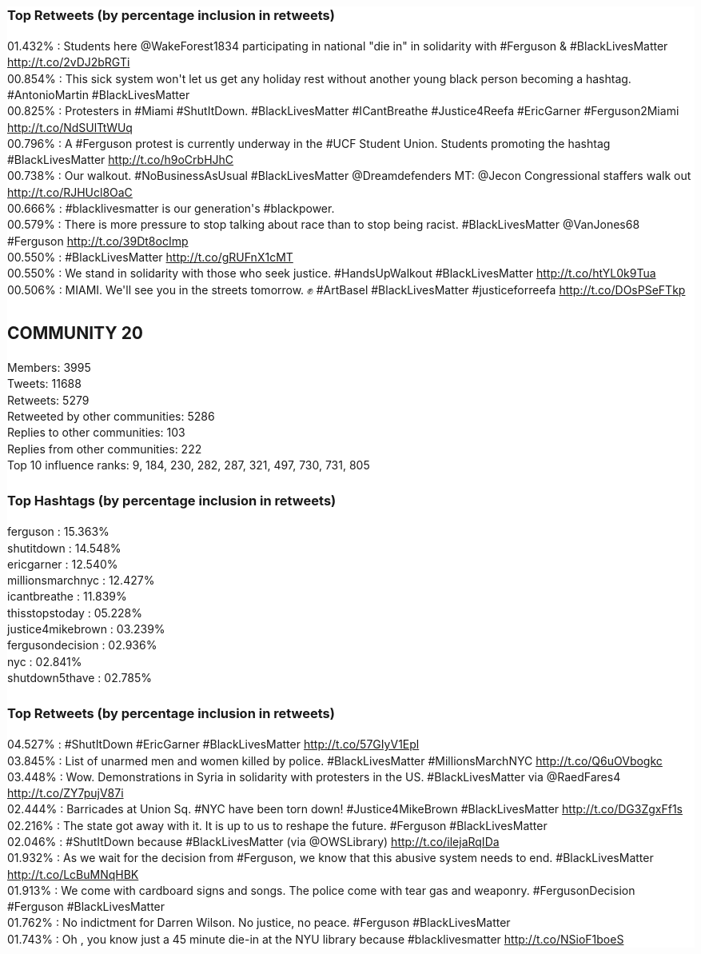 ### Top Retweets (by percentage inclusion in retweets)
01.432% : Students here @WakeForest1834 participating in national "die in" in solidarity with #Ferguson &amp; #BlackLivesMatter http://t.co/2vDJ2bRGTi  
00.854% : This sick system won't let us get any holiday rest without another young black person becoming a hashtag. #AntonioMartin #BlackLivesMatter  
00.825% : Protesters in #Miami #ShutItDown. #BlackLivesMatter #ICantBreathe #Justice4Reefa #EricGarner #Ferguson2Miami http://t.co/NdSUlTtWUq  
00.796% : A #Ferguson protest is currently underway in the #UCF Student Union. Students promoting the hashtag #BlackLivesMatter http://t.co/h9oCrbHJhC  
00.738% : Our walkout. #NoBusinessAsUsual #BlackLivesMatter @Dreamdefenders MT: @Jecon Congressional staffers walk out
http://t.co/RJHUcl8OaC  
00.666% : #blacklivesmatter is our generation's #blackpower.  
00.579% : There is more pressure to stop talking about race than to stop being racist. #BlackLivesMatter @VanJones68 #Ferguson http://t.co/39Dt8ocImp  
00.550% : #BlackLivesMatter http://t.co/gRUFnX1cMT  
00.550% : We stand in solidarity with those who seek justice. #HandsUpWalkout #BlackLivesMatter http://t.co/htYL0k9Tua  
00.506% : MIAMI.  We'll see you in the streets tomorrow. ✊ #ArtBasel #BlackLivesMatter #justiceforreefa http://t.co/DOsPSeFTkp  


## COMMUNITY 20

Members: 3995  
Tweets: 11688  
Retweets: 5279  
Retweeted by other communities: 5286  
Replies to other communities: 103  
Replies from other communities: 222  
Top 10 influence ranks: 9, 184, 230, 282, 287, 321, 497, 730, 731, 805  

### Top Hashtags (by percentage inclusion in retweets)
ferguson : 15.363%  
shutitdown : 14.548%  
ericgarner : 12.540%  
millionsmarchnyc : 12.427%  
icantbreathe : 11.839%  
thisstopstoday : 05.228%  
justice4mikebrown : 03.239%  
fergusondecision : 02.936%  
nyc : 02.841%  
shutdown5thave : 02.785%  

### Top Retweets (by percentage inclusion in retweets)
04.527% : #ShutItDown #EricGarner #BlackLivesMatter http://t.co/57GIyV1Epl  
03.845% : List of unarmed men and women killed by police. #BlackLivesMatter #MillionsMarchNYC http://t.co/Q6uOVbogkc  
03.448% : Wow. Demonstrations in Syria in solidarity with protesters in the US.  #BlackLivesMatter via @RaedFares4 http://t.co/ZY7pujV87i  
02.444% : Barricades at Union Sq. #NYC have been torn down! #Justice4MikeBrown #BlackLivesMatter http://t.co/DG3ZgxFf1s  
02.216% : The state got away with it. It is up to us to reshape the future. #Ferguson #BlackLivesMatter  
02.046% : #ShutItDown because #BlackLivesMatter (via @OWSLibrary) http://t.co/ilejaRqIDa  
01.932% : As we wait for the decision from #Ferguson, we know that this abusive system needs to end. #BlackLivesMatter http://t.co/LcBuMNqHBK  
01.913% : We come with cardboard signs and songs. The police come with tear gas and weaponry. #FergusonDecision #Ferguson #BlackLivesMatter  
01.762% : No indictment for Darren Wilson. No justice, no peace. #Ferguson #BlackLivesMatter  
01.743% : Oh , you know just a 45 minute die-in at the NYU library because #blacklivesmatter http://t.co/NSioF1boeS  
